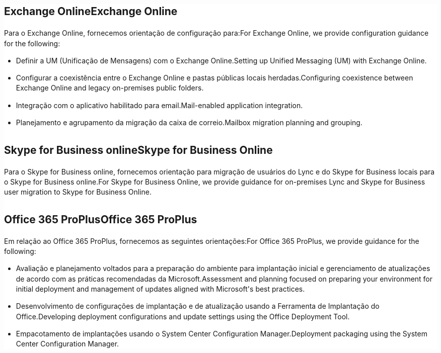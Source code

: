 ## <a name="exchange-online"></a><span data-ttu-id="7bde2-110">Exchange Online</span><span class="sxs-lookup"><span data-stu-id="7bde2-110">Exchange Online</span></span>

<span data-ttu-id="7bde2-111">Para o Exchange Online, fornecemos orientação de configuração para:</span><span class="sxs-lookup"><span data-stu-id="7bde2-111">For Exchange Online, we provide configuration guidance for the following:</span></span>
  
- <span data-ttu-id="7bde2-112">Definir a UM (Unificação de Mensagens) com o Exchange Online.</span><span class="sxs-lookup"><span data-stu-id="7bde2-112">Setting up Unified Messaging (UM) with Exchange Online.</span></span>
    
- <span data-ttu-id="7bde2-113">Configurar a coexistência entre o Exchange Online e pastas públicas locais herdadas.</span><span class="sxs-lookup"><span data-stu-id="7bde2-113">Configuring coexistence between Exchange Online and legacy on-premises public folders.</span></span>
    
- <span data-ttu-id="7bde2-114">Integração com o aplicativo habilitado para email.</span><span class="sxs-lookup"><span data-stu-id="7bde2-114">Mail-enabled application integration.</span></span> 
    
- <span data-ttu-id="7bde2-115">Planejamento e agrupamento da migração da caixa de correio.</span><span class="sxs-lookup"><span data-stu-id="7bde2-115">Mailbox migration planning and grouping.</span></span>
    
## <a name="skype-for-business-online"></a><span data-ttu-id="7bde2-116">Skype for Business online</span><span class="sxs-lookup"><span data-stu-id="7bde2-116">Skype for Business Online</span></span>

<span data-ttu-id="7bde2-117">Para o Skype for Business online, fornecemos orientação para migração de usuários do Lync e do Skype for Business locais para o Skype for Business online.</span><span class="sxs-lookup"><span data-stu-id="7bde2-117">For Skype for Business Online, we provide guidance for on-premises Lync and Skype for Business user migration to Skype for Business Online.</span></span>
  
## <a name="office-365-proplus"></a><span data-ttu-id="7bde2-118">Office 365 ProPlus</span><span class="sxs-lookup"><span data-stu-id="7bde2-118">Office 365 ProPlus</span></span>

<span data-ttu-id="7bde2-119">Em relação ao Office 365 ProPlus, fornecemos as seguintes orientações:</span><span class="sxs-lookup"><span data-stu-id="7bde2-119">For Office 365 ProPlus, we provide guidance for the following:</span></span> 
  
- <span data-ttu-id="7bde2-120">Avaliação e planejamento voltados para a preparação do ambiente para implantação inicial e gerenciamento de atualizações de acordo com as práticas recomendadas da Microsoft.</span><span class="sxs-lookup"><span data-stu-id="7bde2-120">Assessment and planning focused on preparing your environment for initial deployment and management of updates aligned with Microsoft's best practices.</span></span>
    
- <span data-ttu-id="7bde2-121">Desenvolvimento de configurações de implantação e de atualização usando a Ferramenta de Implantação do Office.</span><span class="sxs-lookup"><span data-stu-id="7bde2-121">Developing deployment configurations and update settings using the Office Deployment Tool.</span></span>
    
- <span data-ttu-id="7bde2-122">Empacotamento de implantações usando o System Center Configuration Manager.</span><span class="sxs-lookup"><span data-stu-id="7bde2-122">Deployment packaging using the System Center Configuration Manager.</span></span>
    